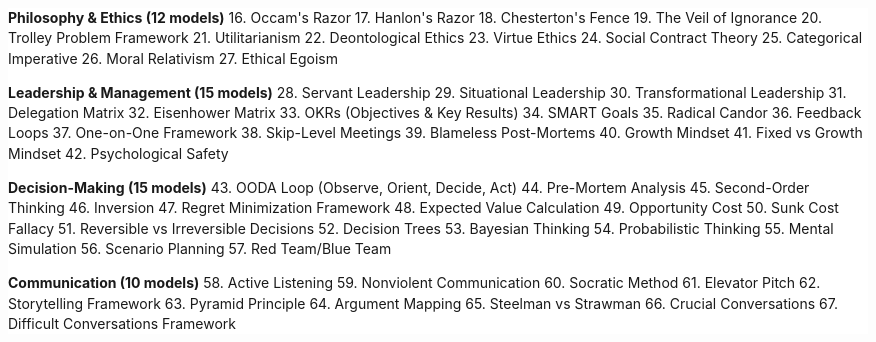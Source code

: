 **Philosophy & Ethics (12 models)**
16. Occam's Razor
17. Hanlon's Razor
18. Chesterton's Fence
19. The Veil of Ignorance
20. Trolley Problem Framework
21. Utilitarianism
22. Deontological Ethics
23. Virtue Ethics
24. Social Contract Theory
25. Categorical Imperative
26. Moral Relativism
27. Ethical Egoism

**Leadership & Management (15 models)**
28. Servant Leadership
29. Situational Leadership
30. Transformational Leadership
31. Delegation Matrix
32. Eisenhower Matrix
33. OKRs (Objectives & Key Results)
34. SMART Goals
35. Radical Candor
36. Feedback Loops
37. One-on-One Framework
38. Skip-Level Meetings
39. Blameless Post-Mortems
40. Growth Mindset
41. Fixed vs Growth Mindset
42. Psychological Safety

**Decision-Making (15 models)**
43. OODA Loop (Observe, Orient, Decide, Act)
44. Pre-Mortem Analysis
45. Second-Order Thinking
46. Inversion
47. Regret Minimization Framework
48. Expected Value Calculation
49. Opportunity Cost
50. Sunk Cost Fallacy
51. Reversible vs Irreversible Decisions
52. Decision Trees
53. Bayesian Thinking
54. Probabilistic Thinking
55. Mental Simulation
56. Scenario Planning
57. Red Team/Blue Team

**Communication (10 models)**
58. Active Listening
59. Nonviolent Communication
60. Socratic Method
61. Elevator Pitch
62. Storytelling Framework
63. Pyramid Principle
64. Argument Mapping
65. Steelman vs Strawman
66. Crucial Conversations
67. Difficult Conversations Framework

